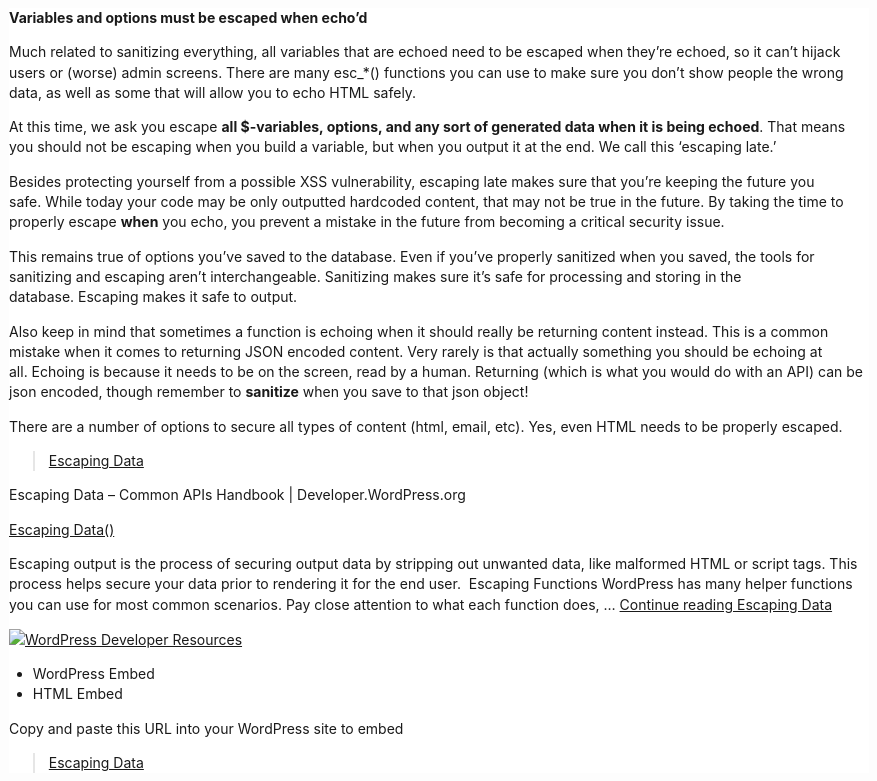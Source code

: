 **Variables and options must be escaped when echo’d**

Much related to sanitizing everything, all variables that are echoed need to be escaped when they’re echoed, so it can’t hijack users or (worse) admin screens. There are many esc\_\*() functions you can use to make sure you don’t show people the wrong data, as well as some that will allow you to echo HTML safely.

At this time, we ask you escape **all $-variables, options, and any sort of generated data when it is being echoed**. That means you should not be escaping when you build a variable, but when you output it at the end. We call this ‘escaping late.’

Besides protecting yourself from a possible XSS vulnerability, escaping late makes sure that you’re keeping the future you safe. While today your code may be only outputted hardcoded content, that may not be true in the future. By taking the time to properly escape **when** you echo, you prevent a mistake in the future from becoming a critical security issue.

This remains true of options you’ve saved to the database. Even if you’ve properly sanitized when you saved, the tools for sanitizing and escaping aren’t interchangeable. Sanitizing makes sure it’s safe for processing and storing in the database. Escaping makes it safe to output.

Also keep in mind that sometimes a function is echoing when it should really be returning content instead. This is a common mistake when it comes to returning JSON encoded content. Very rarely is that actually something you should be echoing at all. Echoing is because it needs to be on the screen, read by a human. Returning (which is what you would do with an API) can be json encoded, though remember to **sanitize** when you save to that json object!

There are a number of options to secure all types of content (html, email, etc). Yes, even HTML needs to be properly escaped.

> [Escaping Data](https://developer.wordpress.org/apis/security/escaping/)

Escaping Data – Common APIs Handbook \| Developer.WordPress.org

[Escaping Data()](https://developer.wordpress.org/apis/security/escaping/)

Escaping output is the process of securing output data by stripping out unwanted data, like malformed HTML or script tags. This process helps secure your data prior to rendering it for the end user.  Escaping Functions WordPress has many helper functions you can use for most common scenarios. Pay close attention to what each function does, … [Continue reading Escaping Data](https://developer.wordpress.org/apis/security/escaping/)

[![](https://developer.wordpress.org/wp-includes/images/w-logo-blue.png)WordPress Developer Resources](https://developer.wordpress.org/)

- WordPress Embed
- HTML Embed

Copy and paste this URL into your WordPress site to embed

<blockquote class="wp-embedded-content" data-secret="6n5tB3Sr1N"><a href="https://developer.wordpress.org/apis/security/escaping/">Escaping Data</a></blockquote><iframe sandbox="allow-scripts" security="restricted" src="https://developer.wordpress.org/apis/security/escaping/embed/#?secret=6n5tB3Sr1N" width="600" height="400" title="&#8220;Escaping Data&#8221; &#8212; WordPress Developer Resources" data-secret="6n5tB3Sr1N" frameborder="0" marginwidth="0" marginheight="0" scrolling="no" class="wp-embedded-content"></iframe><script>
/\*! This file is auto-generated \*/
!function(d,l){"use strict";l.querySelector&&d.addEventListener&&"undefined"!=typeof URL&&(d.wp=d.wp\|\|{},d.wp.receiveEmbedMessage\|\|(d.wp.receiveEmbedMessage=function(e){var t=e.data;if((t\|\|t.secret\|\|t.message\|\|t.value)&&!/\[^a-zA-Z0-9\]/.test(t.secret)){for(var s,r,n,a=l.querySelectorAll('iframe\[data-secret="'+t.secret+'"\]'),o=l.querySelectorAll('blockquote\[data-secret="'+t.secret+'"\]'),c=new RegExp("^https?:$","i"),i=0;i<o.length;i++)o\[i\].style.display="none";for(i=0;i<a.length;i++)s=a\[i\],e.source===s.contentWindow&&(s.removeAttribute("style"),"height"===t.message?(1e3<(r=parseInt(t.value,10))?r=1e3:~~r<200&&(r=200),s.height=r):"link"===t.message&&(r=new URL(s.getAttribute("src")),n=new URL(t.value),c.test(n.protocol))&&n.host===r.host&&l.activeElement===s&&(d.top.location.href=t.value))}},d.addEventListener("message",d.wp.receiveEmbedMessage,!1),l.addEventListener("DOMContentLoaded",function(){for(var e,t,s=l.querySelectorAll("iframe.wp-embedded-content"),r=0;r<s.length;r++)(t=(e=s\[r\]).getAttribute("data-secret"))\|\|(t=Math.random().toString(36).substring(2,12),e.src+="#?secret="+t,e.setAttribute("data-secret",t)),e.contentWindow.postMessage({message:"ready",secret:t},"\*")},!1)))}(window,document);
//# sourceURL=https://developer.wordpress.org/wp-includes/js/wp-embed.min.js